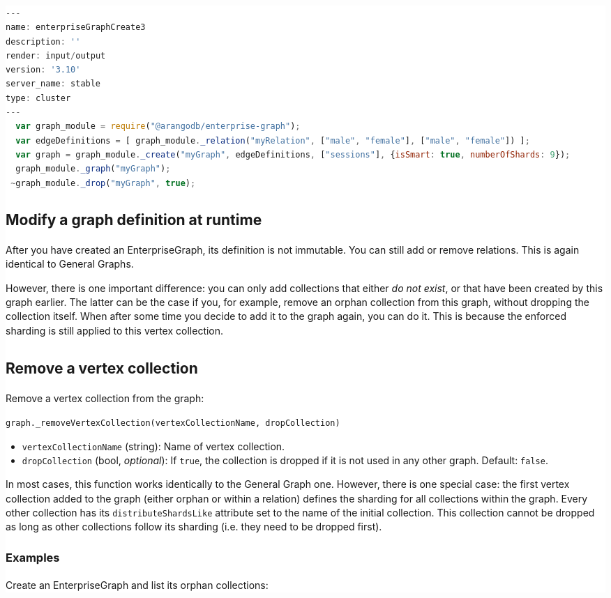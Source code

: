 ```js
---
name: enterpriseGraphCreate3
description: ''
render: input/output
version: '3.10'
server_name: stable
type: cluster
---
  var graph_module = require("@arangodb/enterprise-graph");
  var edgeDefinitions = [ graph_module._relation("myRelation", ["male", "female"], ["male", "female"]) ];
  var graph = graph_module._create("myGraph", edgeDefinitions, ["sessions"], {isSmart: true, numberOfShards: 9});
  graph_module._graph("myGraph");
 ~graph_module._drop("myGraph", true);
```

## Modify a graph definition at runtime

After you have created an EnterpriseGraph, its definition is not immutable. You can
still add or remove relations. This is again identical to General Graphs.

However, there is one important difference: you can only add collections that
either *do not exist*, or that have been created by this graph earlier. The
latter can be the case if you, for example, remove an orphan collection from this
graph, without dropping the collection itself. When after some time you decide
to add it to the graph again, you can do it. This is because the enforced sharding is still
applied to this vertex collection.

## Remove a vertex collection

Remove a vertex collection from the graph:

`graph._removeVertexCollection(vertexCollectionName, dropCollection)`

- `vertexCollectionName` (string):
  Name of vertex collection.
- `dropCollection` (bool, _optional_):
  If `true`, the collection is dropped if it is not used in any other graph.
  Default: `false`.

In most cases, this function works identically to the General Graph one.
However, there is one special case: the first vertex collection added to the graph
(either orphan or within a relation) defines the sharding for all collections
within the graph. Every other collection has its `distributeShardsLike` attribute set to the
name of the initial collection. This collection cannot be dropped as long as
other collections follow its sharding (i.e. they need to be dropped first).

### Examples

Create an EnterpriseGraph and list its orphan collections:
